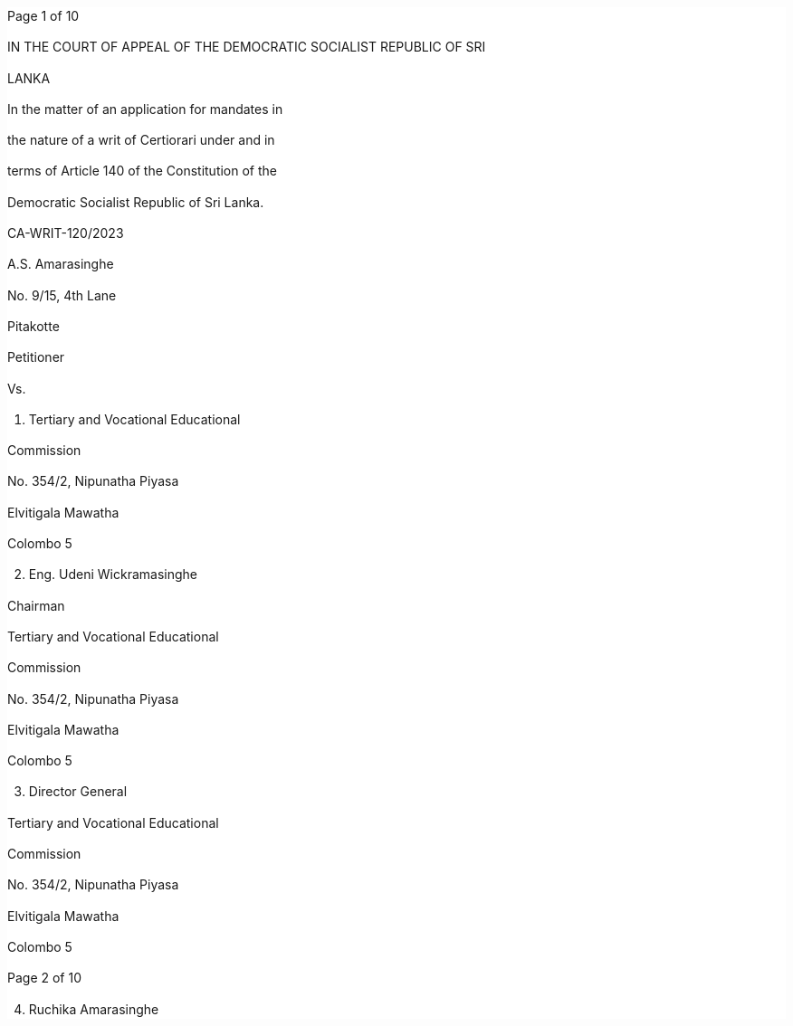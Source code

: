 Page 1 of 10

IN THE COURT OF APPEAL OF THE DEMOCRATIC SOCIALIST REPUBLIC OF SRI

LANKA

In the matter of an application for mandates in

the nature of a writ of Certiorari under and in

terms of Article 140 of the Constitution of the

Democratic Socialist Republic of Sri Lanka.

CA-WRIT-120/2023

A.S. Amarasinghe

No. 9/15, 4th Lane

Pitakotte

Petitioner

Vs.

1. Tertiary and Vocational Educational

Commission

No. 354/2, Nipunatha Piyasa

Elvitigala Mawatha

Colombo 5

2. Eng. Udeni Wickramasinghe

Chairman

Tertiary and Vocational Educational

Commission

No. 354/2, Nipunatha Piyasa

Elvitigala Mawatha

Colombo 5

3. Director General

Tertiary and Vocational Educational

Commission

No. 354/2, Nipunatha Piyasa

Elvitigala Mawatha

Colombo 5

Page 2 of 10

4. Ruchika Amarasinghe
